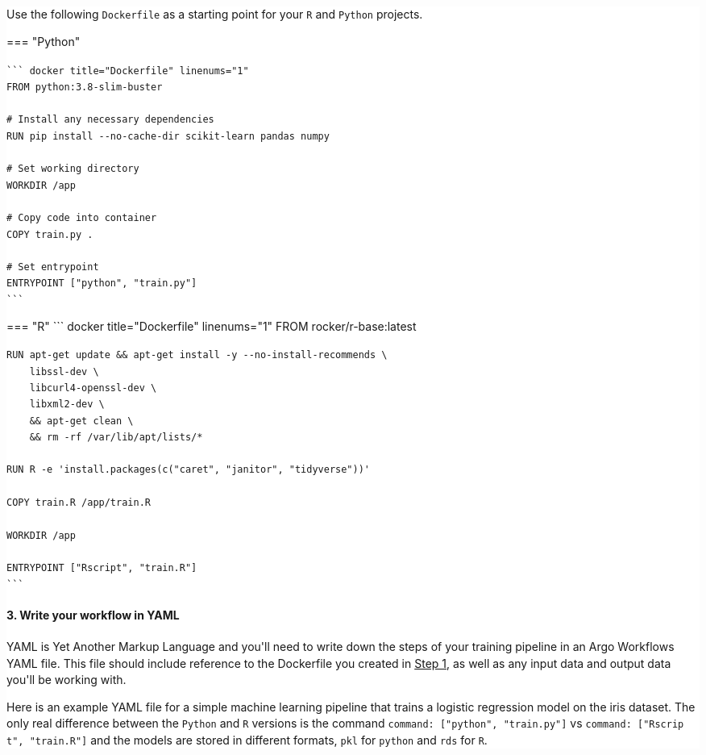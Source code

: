 Use the following `Dockerfile` as a starting point for your `R` and `Python`
projects.

=== "Python"

    ``` docker title="Dockerfile" linenums="1"
    FROM python:3.8-slim-buster

    # Install any necessary dependencies
    RUN pip install --no-cache-dir scikit-learn pandas numpy

    # Set working directory
    WORKDIR /app

    # Copy code into container
    COPY train.py .

    # Set entrypoint
    ENTRYPOINT ["python", "train.py"]
    ```

=== "R" ``` docker title="Dockerfile" linenums="1" FROM rocker/r-base:latest

    RUN apt-get update && apt-get install -y --no-install-recommends \
        libssl-dev \
        libcurl4-openssl-dev \
        libxml2-dev \
        && apt-get clean \
        && rm -rf /var/lib/apt/lists/*

    RUN R -e 'install.packages(c("caret", "janitor", "tidyverse"))'

    COPY train.R /app/train.R

    WORKDIR /app

    ENTRYPOINT ["Rscript", "train.R"]
    ```

#### 3. Write your workflow in YAML

YAML is Yet Another Markup Language and you'll need to write down the steps of
your training pipeline in an Argo Workflows YAML file. This file should include
reference to the Dockerfile you created in
[Step 1](#2-write-a-dockerfile-to-run-your-code), as well as any input data and
output data you'll be working with.

Here is an example YAML file for a simple machine learning pipeline that trains
a logistic regression model on the iris dataset. The only real difference
between the `Python` and `R` versions is the command
`command: ["python", "train.py"]` vs `command: ["Rscript", "train.R"]` and the
models are stored in different formats, `pkl` for `python` and `rds` for `R`.
